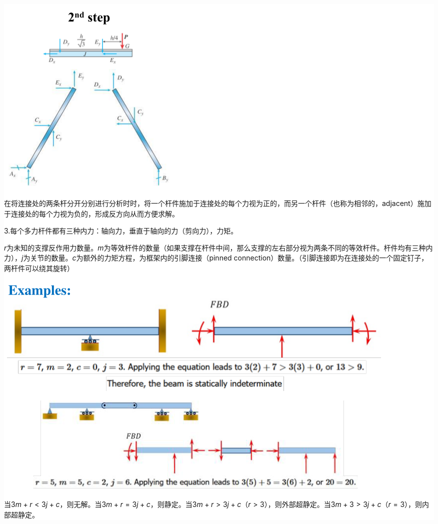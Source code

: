 ![9c3ef471aa73e02f2c84250d0b5af9b5.png](../_resources/9c3ef471aa73e02f2c84250d0b5af9b5.png)

在将连接处的两条杆分开分别进行分析时时，将一个杆件施加于连接处的每个力视为正的，而另一个杆件（也称为相邻的，adjacent）施加于连接处的每个力视为负的，形成反方向从而方便求解。

3.每个多力杆件都有三种内力：轴向力，垂直于轴向的力（剪向力），力矩。

$r$为未知的支撑反作用力数量。$m$为等效杆件的数量（如果支撑在杆件中间，那么支撑的左右部分视为两条不同的等效杆件。杆件均有三种内力），$j$为关节的数量。$c$为额外的力矩方程，为框架内的引脚连接（pinned connection）数量。（引脚连接即为在连接处的一个固定钉子，两杆件可以绕其旋转）

![3c596240fceebe1e05edb5e8abe34943.png](../_resources/3c596240fceebe1e05edb5e8abe34943.png)

当$3m+r<3j+c$，则无解。当$3 m+r=3 j+c$，则静定。当$3 m+r>3 j+c$（$r>3$），则外部超静定。当$3 m+3>3 j+c$（$r=3$），则内部超静定。
